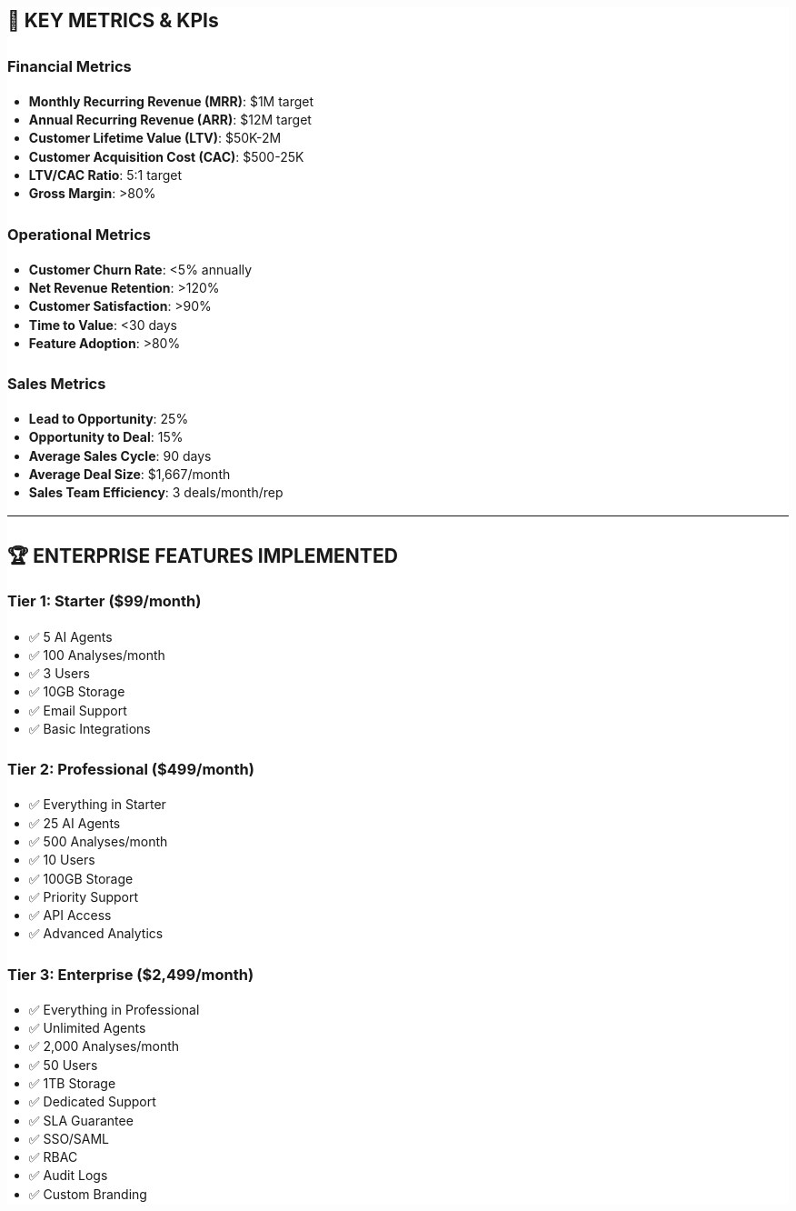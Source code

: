 ## 🎯 **KEY METRICS & KPIs**

### **Financial Metrics**
- **Monthly Recurring Revenue (MRR)**: $1M target
- **Annual Recurring Revenue (ARR)**: $12M target
- **Customer Lifetime Value (LTV)**: $50K-2M
- **Customer Acquisition Cost (CAC)**: $500-25K
- **LTV/CAC Ratio**: 5:1 target
- **Gross Margin**: >80%

### **Operational Metrics**
- **Customer Churn Rate**: <5% annually
- **Net Revenue Retention**: >120%
- **Customer Satisfaction**: >90%
- **Time to Value**: <30 days
- **Feature Adoption**: >80%

### **Sales Metrics**
- **Lead to Opportunity**: 25%
- **Opportunity to Deal**: 15%
- **Average Sales Cycle**: 90 days
- **Average Deal Size**: $1,667/month
- **Sales Team Efficiency**: 3 deals/month/rep

---

## 🏆 **ENTERPRISE FEATURES IMPLEMENTED**

### **Tier 1: Starter ($99/month)**
- ✅ 5 AI Agents
- ✅ 100 Analyses/month
- ✅ 3 Users
- ✅ 10GB Storage
- ✅ Email Support
- ✅ Basic Integrations

### **Tier 2: Professional ($499/month)**
- ✅ Everything in Starter
- ✅ 25 AI Agents
- ✅ 500 Analyses/month
- ✅ 10 Users
- ✅ 100GB Storage
- ✅ Priority Support
- ✅ API Access
- ✅ Advanced Analytics

### **Tier 3: Enterprise ($2,499/month)**
- ✅ Everything in Professional
- ✅ Unlimited Agents
- ✅ 2,000 Analyses/month
- ✅ 50 Users
- ✅ 1TB Storage
- ✅ Dedicated Support
- ✅ SLA Guarantee
- ✅ SSO/SAML
- ✅ RBAC
- ✅ Audit Logs
- ✅ Custom Branding
